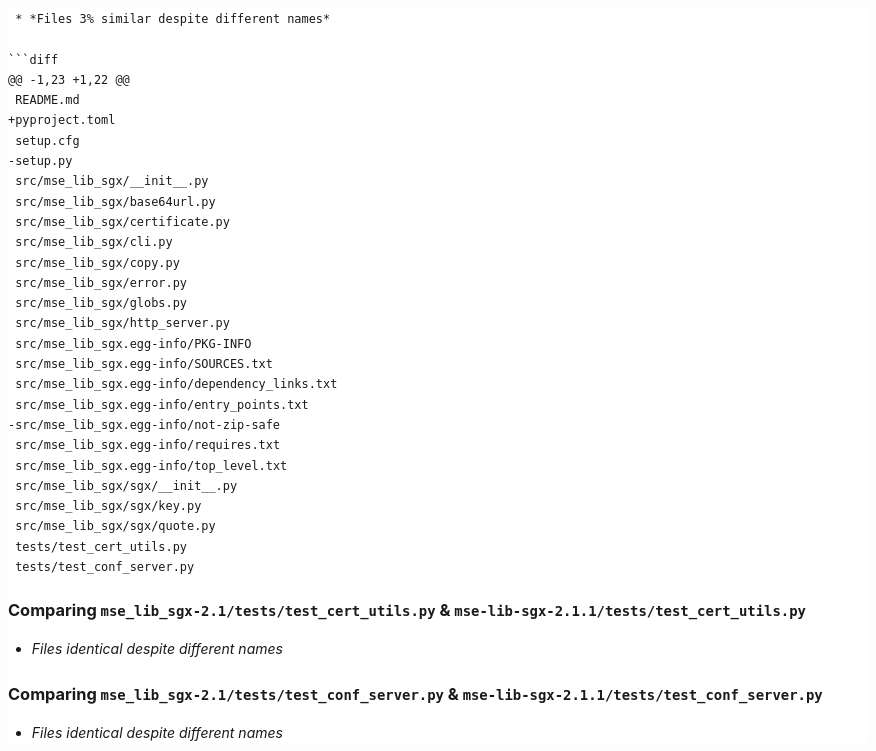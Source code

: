 ```
 * *Files 3% similar despite different names*

```diff
@@ -1,23 +1,22 @@
 README.md
+pyproject.toml
 setup.cfg
-setup.py
 src/mse_lib_sgx/__init__.py
 src/mse_lib_sgx/base64url.py
 src/mse_lib_sgx/certificate.py
 src/mse_lib_sgx/cli.py
 src/mse_lib_sgx/copy.py
 src/mse_lib_sgx/error.py
 src/mse_lib_sgx/globs.py
 src/mse_lib_sgx/http_server.py
 src/mse_lib_sgx.egg-info/PKG-INFO
 src/mse_lib_sgx.egg-info/SOURCES.txt
 src/mse_lib_sgx.egg-info/dependency_links.txt
 src/mse_lib_sgx.egg-info/entry_points.txt
-src/mse_lib_sgx.egg-info/not-zip-safe
 src/mse_lib_sgx.egg-info/requires.txt
 src/mse_lib_sgx.egg-info/top_level.txt
 src/mse_lib_sgx/sgx/__init__.py
 src/mse_lib_sgx/sgx/key.py
 src/mse_lib_sgx/sgx/quote.py
 tests/test_cert_utils.py
 tests/test_conf_server.py
```

### Comparing `mse_lib_sgx-2.1/tests/test_cert_utils.py` & `mse-lib-sgx-2.1.1/tests/test_cert_utils.py`

 * *Files identical despite different names*

### Comparing `mse_lib_sgx-2.1/tests/test_conf_server.py` & `mse-lib-sgx-2.1.1/tests/test_conf_server.py`

 * *Files identical despite different names*

